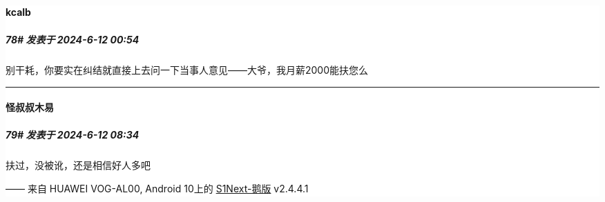 ####  kcalb  
##### 78#       发表于 2024-6-12 00:54

别干耗，你要实在纠结就直接上去问一下当事人意见——大爷，我月薪2000能扶您么


*****

####  怪叔叔木易  
##### 79#       发表于 2024-6-12 08:34

扶过，没被讹，还是相信好人多吧

—— 来自 HUAWEI VOG-AL00, Android 10上的 [S1Next-鹅版](https://github.com/ykrank/S1-Next/releases) v2.4.4.1

